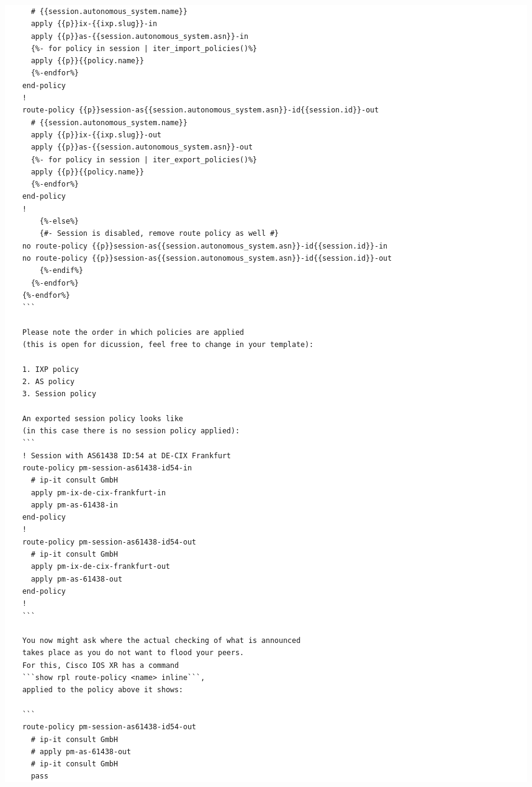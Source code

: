 ```
      # {{session.autonomous_system.name}}
      apply {{p}}ix-{{ixp.slug}}-in
      apply {{p}}as-{{session.autonomous_system.asn}}-in
      {%- for policy in session | iter_import_policies()%}
      apply {{p}}{{policy.name}}
      {%-endfor%}
    end-policy
    !
    route-policy {{p}}session-as{{session.autonomous_system.asn}}-id{{session.id}}-out
      # {{session.autonomous_system.name}}
      apply {{p}}ix-{{ixp.slug}}-out
      apply {{p}}as-{{session.autonomous_system.asn}}-out
      {%- for policy in session | iter_export_policies()%}
      apply {{p}}{{policy.name}}
      {%-endfor%}
    end-policy
    !
        {%-else%}
        {#- Session is disabled, remove route policy as well #}
    no route-policy {{p}}session-as{{session.autonomous_system.asn}}-id{{session.id}}-in
    no route-policy {{p}}session-as{{session.autonomous_system.asn}}-id{{session.id}}-out
        {%-endif%}
      {%-endfor%}
    {%-endfor%}
    ```

    Please note the order in which policies are applied
    (this is open for dicussion, feel free to change in your template):

    1. IXP policy
    2. AS policy
    3. Session policy

    An exported session policy looks like
    (in this case there is no session policy applied):
    ```
    ! Session with AS61438 ID:54 at DE-CIX Frankfurt
    route-policy pm-session-as61438-id54-in
      # ip-it consult GmbH
      apply pm-ix-de-cix-frankfurt-in
      apply pm-as-61438-in
    end-policy
    !
    route-policy pm-session-as61438-id54-out
      # ip-it consult GmbH
      apply pm-ix-de-cix-frankfurt-out
      apply pm-as-61438-out
    end-policy
    !
    ```

    You now might ask where the actual checking of what is announced
    takes place as you do not want to flood your peers.
    For this, Cisco IOS XR has a command
    ```show rpl route-policy <name> inline```,
    applied to the policy above it shows:

    ```
    route-policy pm-session-as61438-id54-out
      # ip-it consult GmbH
      # apply pm-as-61438-out
      # ip-it consult GmbH
      pass
```
